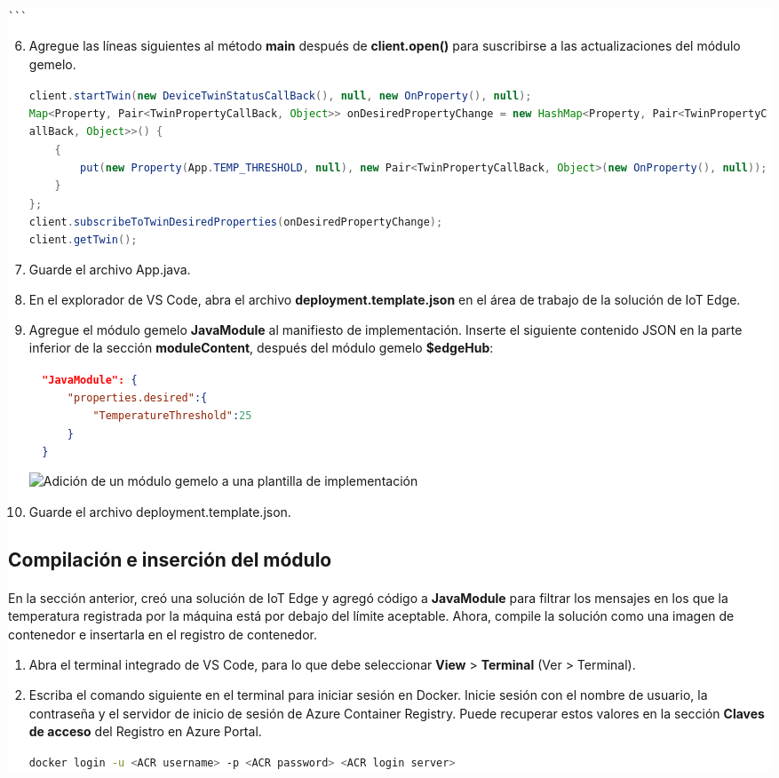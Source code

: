     ```

6. Agregue las líneas siguientes al método **main** después de **client.open()** para suscribirse a las actualizaciones del módulo gemelo.

    ```java
    client.startTwin(new DeviceTwinStatusCallBack(), null, new OnProperty(), null);
    Map<Property, Pair<TwinPropertyCallBack, Object>> onDesiredPropertyChange = new HashMap<Property, Pair<TwinPropertyCallBack, Object>>() {
        {
            put(new Property(App.TEMP_THRESHOLD, null), new Pair<TwinPropertyCallBack, Object>(new OnProperty(), null));
        }
    };
    client.subscribeToTwinDesiredProperties(onDesiredPropertyChange);
    client.getTwin();
    ```

7. Guarde el archivo App.java.

8. En el explorador de VS Code, abra el archivo **deployment.template.json** en el área de trabajo de la solución de IoT Edge.

9. Agregue el módulo gemelo **JavaModule** al manifiesto de implementación. Inserte el siguiente contenido JSON en la parte inferior de la sección **moduleContent**, después del módulo gemelo **$edgeHub**:

   ```json
     "JavaModule": {
         "properties.desired":{
             "TemperatureThreshold":25
         }
     }
   ```

   ![Adición de un módulo gemelo a una plantilla de implementación](./media/tutorial-java-module/module-twin.png)

10. Guarde el archivo deployment.template.json.

## <a name="build-and-push-your-module"></a>Compilación e inserción del módulo

En la sección anterior, creó una solución de IoT Edge y agregó código a **JavaModule** para filtrar los mensajes en los que la temperatura registrada por la máquina está por debajo del límite aceptable. Ahora, compile la solución como una imagen de contenedor e insertarla en el registro de contenedor.

1. Abra el terminal integrado de VS Code, para lo que debe seleccionar **View** > **Terminal** (Ver > Terminal).

2. Escriba el comando siguiente en el terminal para iniciar sesión en Docker. Inicie sesión con el nombre de usuario, la contraseña y el servidor de inicio de sesión de Azure Container Registry. Puede recuperar estos valores en la sección **Claves de acceso** del Registro en Azure Portal.

   ```bash
   docker login -u <ACR username> -p <ACR password> <ACR login server>
   ```
